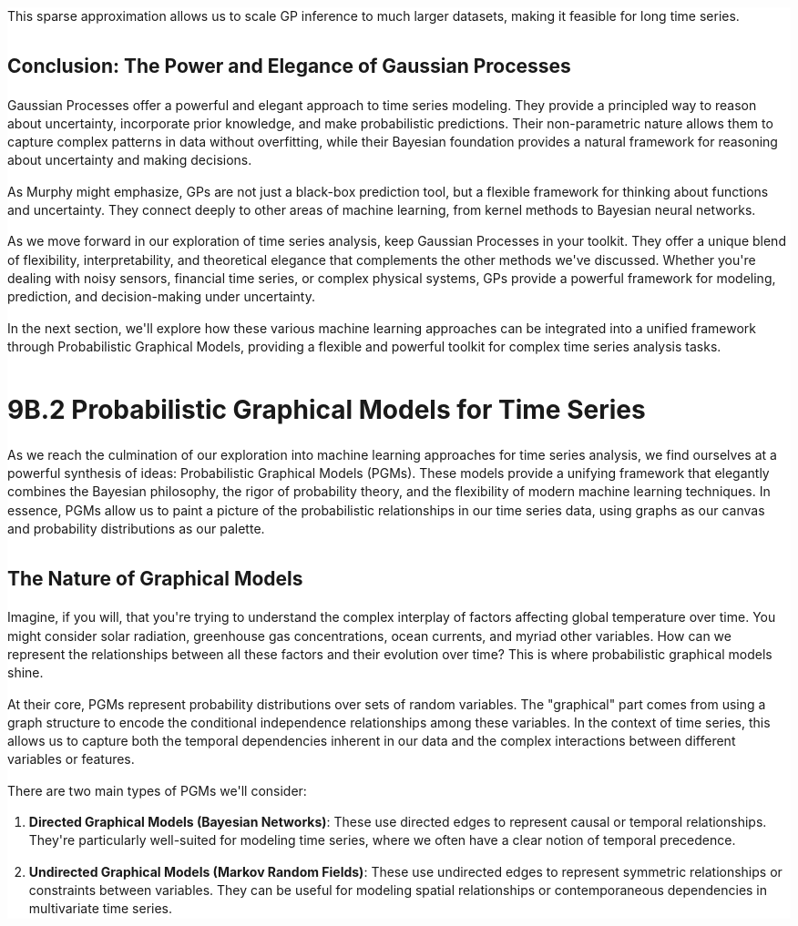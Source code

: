 This sparse approximation allows us to scale GP inference to much larger datasets, making it feasible for long time series.

## Conclusion: The Power and Elegance of Gaussian Processes

Gaussian Processes offer a powerful and elegant approach to time series modeling. They provide a principled way to reason about uncertainty, incorporate prior knowledge, and make probabilistic predictions. Their non-parametric nature allows them to capture complex patterns in data without overfitting, while their Bayesian foundation provides a natural framework for reasoning about uncertainty and making decisions.

As Murphy might emphasize, GPs are not just a black-box prediction tool, but a flexible framework for thinking about functions and uncertainty. They connect deeply to other areas of machine learning, from kernel methods to Bayesian neural networks.

As we move forward in our exploration of time series analysis, keep Gaussian Processes in your toolkit. They offer a unique blend of flexibility, interpretability, and theoretical elegance that complements the other methods we've discussed. Whether you're dealing with noisy sensors, financial time series, or complex physical systems, GPs provide a powerful framework for modeling, prediction, and decision-making under uncertainty.

In the next section, we'll explore how these various machine learning approaches can be integrated into a unified framework through Probabilistic Graphical Models, providing a flexible and powerful toolkit for complex time series analysis tasks.

# 9B.2 Probabilistic Graphical Models for Time Series

As we reach the culmination of our exploration into machine learning approaches for time series analysis, we find ourselves at a powerful synthesis of ideas: Probabilistic Graphical Models (PGMs). These models provide a unifying framework that elegantly combines the Bayesian philosophy, the rigor of probability theory, and the flexibility of modern machine learning techniques. In essence, PGMs allow us to paint a picture of the probabilistic relationships in our time series data, using graphs as our canvas and probability distributions as our palette.

## The Nature of Graphical Models

Imagine, if you will, that you're trying to understand the complex interplay of factors affecting global temperature over time. You might consider solar radiation, greenhouse gas concentrations, ocean currents, and myriad other variables. How can we represent the relationships between all these factors and their evolution over time? This is where probabilistic graphical models shine.

At their core, PGMs represent probability distributions over sets of random variables. The "graphical" part comes from using a graph structure to encode the conditional independence relationships among these variables. In the context of time series, this allows us to capture both the temporal dependencies inherent in our data and the complex interactions between different variables or features.

There are two main types of PGMs we'll consider:

1. **Directed Graphical Models (Bayesian Networks)**: These use directed edges to represent causal or temporal relationships. They're particularly well-suited for modeling time series, where we often have a clear notion of temporal precedence.

2. **Undirected Graphical Models (Markov Random Fields)**: These use undirected edges to represent symmetric relationships or constraints between variables. They can be useful for modeling spatial relationships or contemporaneous dependencies in multivariate time series.
